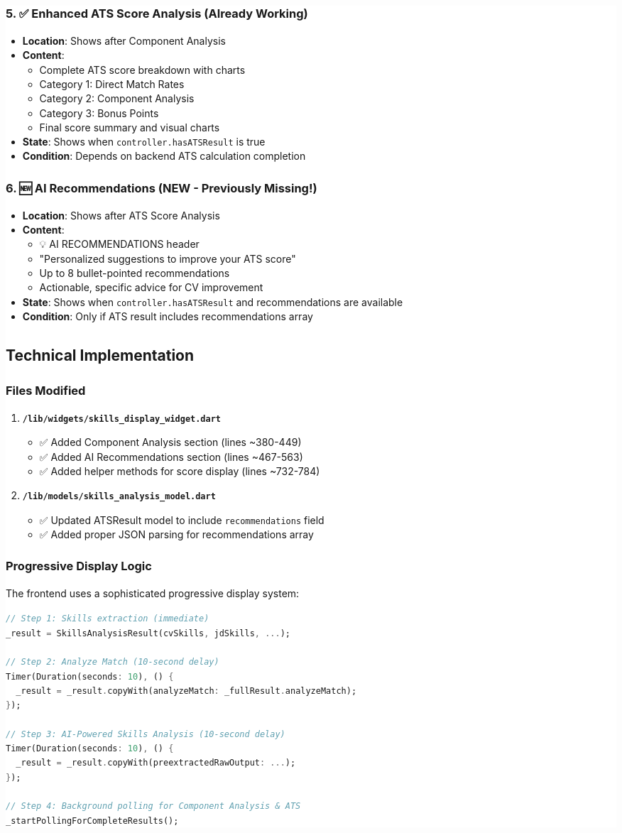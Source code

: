 ### 5. ✅ **Enhanced ATS Score Analysis** (Already Working)
- **Location**: Shows after Component Analysis
- **Content**: 
  - Complete ATS score breakdown with charts
  - Category 1: Direct Match Rates
  - Category 2: Component Analysis  
  - Category 3: Bonus Points
  - Final score summary and visual charts
- **State**: Shows when `controller.hasATSResult` is true
- **Condition**: Depends on backend ATS calculation completion

### 6. 🆕 **AI Recommendations** (NEW - Previously Missing!)
- **Location**: Shows after ATS Score Analysis
- **Content**: 
  - 💡 AI RECOMMENDATIONS header
  - "Personalized suggestions to improve your ATS score"
  - Up to 8 bullet-pointed recommendations
  - Actionable, specific advice for CV improvement
- **State**: Shows when `controller.hasATSResult` and recommendations are available
- **Condition**: Only if ATS result includes recommendations array

## Technical Implementation

### Files Modified

1. **`/lib/widgets/skills_display_widget.dart`**
   - ✅ Added Component Analysis section (lines ~380-449)
   - ✅ Added AI Recommendations section (lines ~467-563)
   - ✅ Added helper methods for score display (lines ~732-784)

2. **`/lib/models/skills_analysis_model.dart`**
   - ✅ Updated ATSResult model to include `recommendations` field
   - ✅ Added proper JSON parsing for recommendations array

### Progressive Display Logic

The frontend uses a sophisticated progressive display system:

```dart
// Step 1: Skills extraction (immediate)
_result = SkillsAnalysisResult(cvSkills, jdSkills, ...);

// Step 2: Analyze Match (10-second delay)
Timer(Duration(seconds: 10), () {
  _result = _result.copyWith(analyzeMatch: _fullResult.analyzeMatch);
});

// Step 3: AI-Powered Skills Analysis (10-second delay)
Timer(Duration(seconds: 10), () {
  _result = _result.copyWith(preextractedRawOutput: ...);
});

// Step 4: Background polling for Component Analysis & ATS
_startPollingForCompleteResults();
```
